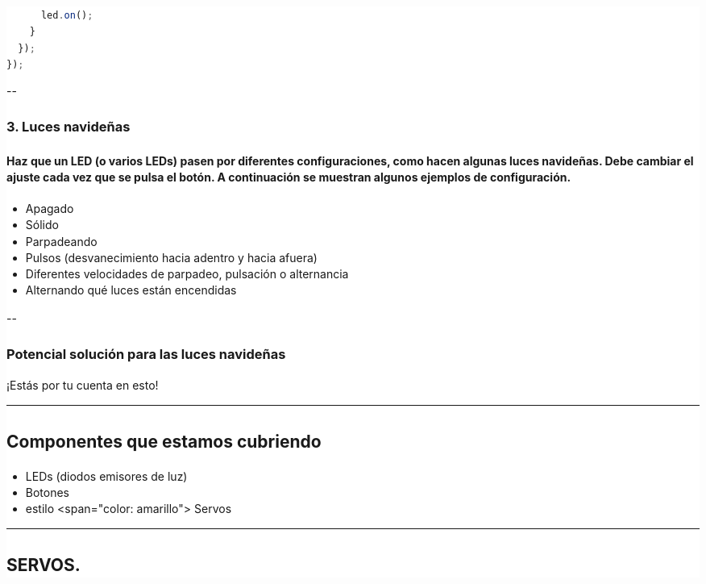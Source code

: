 ```js
      led.on();
    }
  });
});
```

--

### 3. Luces navideñas

#### Haz que un LED (o varios LEDs) pasen por diferentes configuraciones, como hacen algunas luces navideñas. Debe cambiar el ajuste cada vez que se pulsa el botón. A continuación se muestran algunos ejemplos de configuración.

- Apagado
- Sólido
- Parpadeando
- Pulsos (desvanecimiento hacia adentro y hacia afuera)
- Diferentes velocidades de parpadeo, pulsación o alternancia
- Alternando qué luces están encendidas

--

### Potencial solución para las luces navideñas

¡Estás por tu cuenta en esto!

---

## Componentes que estamos cubriendo

- LEDs (diodos emisores de luz)
- Botones
- estilo <span="color: amarillo"> Servos </span>

---

## <span class="spin">S</span><span class="spin">E</span><span class="spin">R</span><span class="spin">V</span><span class="spin">O</span><span class="spin">S</span>.
